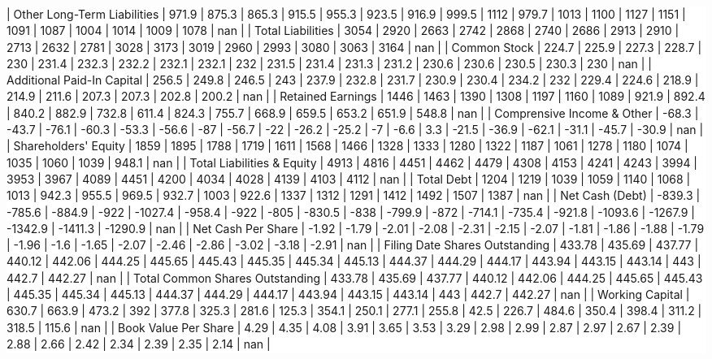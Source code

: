 | Other Long-Term Liabilities        |         971.9  |         875.3  |         865.3  |         915.5  |         955.3  |         923.5  |         916.9  |         999.5  |        1112    |         979.7  |        1013    |        1100    |        1127    |        1151    |        1091    |        1087    |        1004    |        1014    |        1009    |        1078    |            nan |
| Total Liabilities                  |        3054    |        2920    |        2663    |        2742    |        2868    |        2740    |        2686    |        2913    |        2910    |        2713    |        2632    |        2781    |        3028    |        3173    |        3019    |        2960    |        2993    |        3080    |        3063    |        3164    |            nan |
| Common Stock                       |         224.7  |         225.9  |         227.3  |         228.7  |         230    |         231.4  |         232.3  |         232.2  |         232.1  |         232.1  |         232    |         231.5  |         231.4  |         231.3  |         231.2  |         230.6  |         230.6  |         230.5  |         230.3  |         230    |            nan |
| Additional Paid-In Capital         |         256.5  |         249.8  |         246.5  |         243    |         237.9  |         232.8  |         231.7  |         230.9  |         230.4  |         234.2  |         232    |         229.4  |         224.6  |         218.9  |         214.9  |         211.6  |         207.3  |         207.3  |         202.8  |         200.2  |            nan |
| Retained Earnings                  |        1446    |        1463    |        1390    |        1308    |        1197    |        1160    |        1089    |         921.9  |         892.4  |         840.2  |         882.9  |         732.8  |         611.4  |         824.3  |         755.7  |         668.9  |         659.5  |         653.2  |         651.9  |         548.8  |            nan |
| Comprensive Income & Other         |         -68.3  |         -43.7  |         -76.1  |         -60.3  |         -53.3  |         -56.6  |         -87    |         -56.7  |         -22    |         -26.2  |         -25.2  |          -7    |          -6.6  |           3.3  |         -21.5  |         -36.9  |         -62.1  |         -31.1  |         -45.7  |         -30.9  |            nan |
| Shareholders' Equity               |        1859    |        1895    |        1788    |        1719    |        1611    |        1568    |        1466    |        1328    |        1333    |        1280    |        1322    |        1187    |        1061    |        1278    |        1180    |        1074    |        1035    |        1060    |        1039    |         948.1  |            nan |
| Total Liabilities & Equity         |        4913    |        4816    |        4451    |        4462    |        4479    |        4308    |        4153    |        4241    |        4243    |        3994    |        3953    |        3967    |        4089    |        4451    |        4200    |        4034    |        4028    |        4139    |        4103    |        4112    |            nan |
| Total Debt                         |        1204    |        1219    |        1039    |        1059    |        1140    |        1068    |        1013    |         942.3  |         955.5  |         969.5  |         932.7  |        1003    |         922.6  |        1337    |        1312    |        1291    |        1412    |        1492    |        1507    |        1387    |            nan |
| Net Cash (Debt)                    |        -839.3  |        -785.6  |        -884.9  |        -922    |       -1027.4  |        -958.4  |        -922    |        -805    |        -830.5  |        -838    |        -799.9  |        -872    |        -714.1  |        -735.4  |        -921.8  |       -1093.6  |       -1267.9  |       -1342.9  |       -1411.3  |       -1290.9  |            nan |
| Net Cash Per Share                 |          -1.92 |          -1.79 |          -2.01 |          -2.08 |          -2.31 |          -2.15 |          -2.07 |          -1.81 |          -1.86 |          -1.88 |          -1.79 |          -1.96 |          -1.6  |          -1.65 |          -2.07 |          -2.46 |          -2.86 |          -3.02 |          -3.18 |          -2.91 |            nan |
| Filing Date Shares Outstanding     |         433.78 |         435.69 |         437.77 |         440.12 |         442.06 |         444.25 |         445.65 |         445.43 |         445.35 |         445.34 |         445.13 |         444.37 |         444.29 |         444.17 |         443.94 |         443.15 |         443.14 |         443    |         442.7  |         442.27 |            nan |
| Total Common Shares Outstanding    |         433.78 |         435.69 |         437.77 |         440.12 |         442.06 |         444.25 |         445.65 |         445.43 |         445.35 |         445.34 |         445.13 |         444.37 |         444.29 |         444.17 |         443.94 |         443.15 |         443.14 |         443    |         442.7  |         442.27 |            nan |
| Working Capital                    |         630.7  |         663.9  |         473.2  |         392    |         377.8  |         325.3  |         281.6  |         125.3  |         354.1  |         250.1  |         277.1  |         255.8  |          42.5  |         226.7  |         484.6  |         350.4  |         398.4  |         311.2  |         318.5  |         115.6  |            nan |
| Book Value Per Share               |           4.29 |           4.35 |           4.08 |           3.91 |           3.65 |           3.53 |           3.29 |           2.98 |           2.99 |           2.87 |           2.97 |           2.67 |           2.39 |           2.88 |           2.66 |           2.42 |           2.34 |           2.39 |           2.35 |           2.14 |            nan |